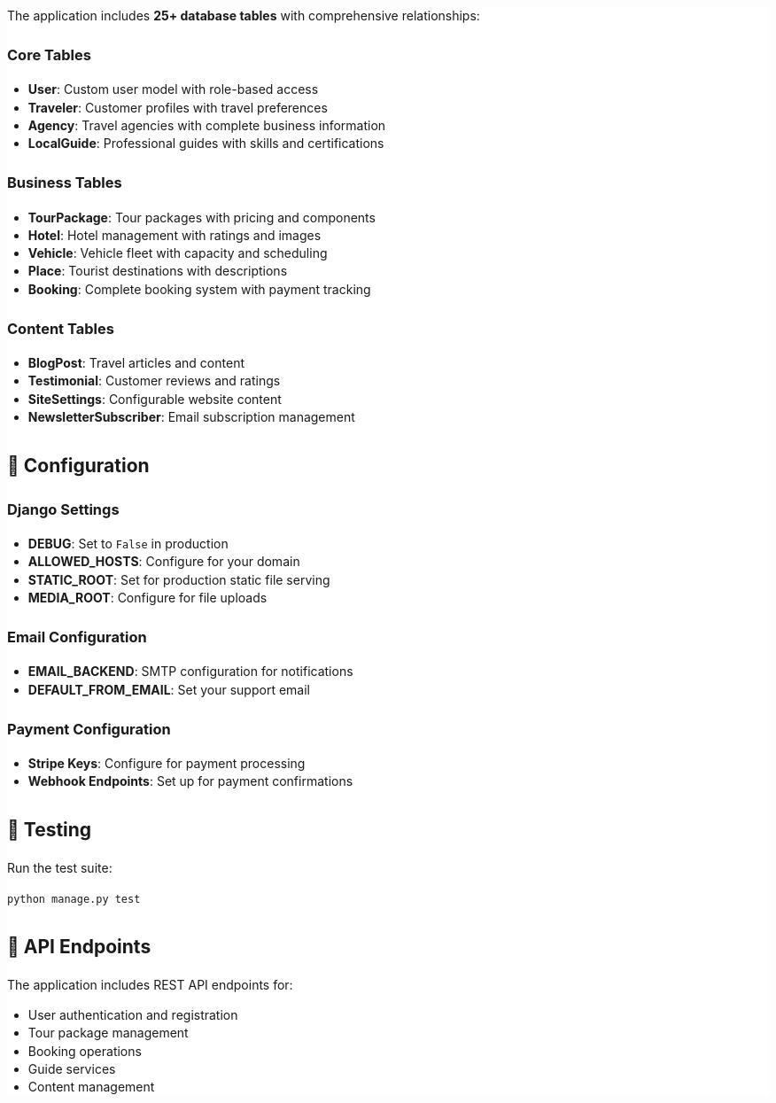 The application includes **25+ database tables** with comprehensive relationships:

### Core Tables
- **User**: Custom user model with role-based access
- **Traveler**: Customer profiles with travel preferences
- **Agency**: Travel agencies with complete business information
- **LocalGuide**: Professional guides with skills and certifications

### Business Tables
- **TourPackage**: Tour packages with pricing and components
- **Hotel**: Hotel management with ratings and images
- **Vehicle**: Vehicle fleet with capacity and scheduling
- **Place**: Tourist destinations with descriptions
- **Booking**: Complete booking system with payment tracking

### Content Tables
- **BlogPost**: Travel articles and content
- **Testimonial**: Customer reviews and ratings
- **SiteSettings**: Configurable website content
- **NewsletterSubscriber**: Email subscription management

## 🔧 Configuration

### Django Settings
- **DEBUG**: Set to `False` in production
- **ALLOWED_HOSTS**: Configure for your domain
- **STATIC_ROOT**: Set for production static file serving
- **MEDIA_ROOT**: Configure for file uploads

### Email Configuration
- **EMAIL_BACKEND**: SMTP configuration for notifications
- **DEFAULT_FROM_EMAIL**: Set your support email

### Payment Configuration
- **Stripe Keys**: Configure for payment processing
- **Webhook Endpoints**: Set up for payment confirmations

## 🧪 Testing

Run the test suite:
```bash
python manage.py test
```

## 📱 API Endpoints

The application includes REST API endpoints for:
- User authentication and registration
- Tour package management
- Booking operations
- Guide services
- Content management

